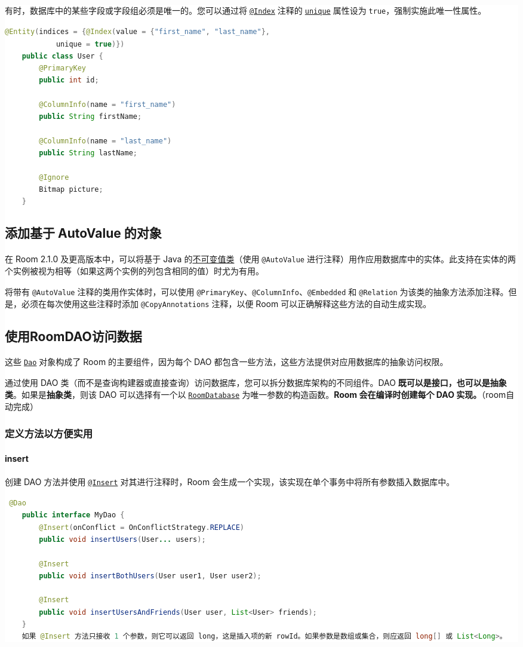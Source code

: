 有时，数据库中的某些字段或字段组必须是唯一的。您可以通过将 [`@Index`](https://developer.android.com/reference/androidx/room) 注释的 [`unique`](https://developer.android.com/reference/androidx/room#unique()) 属性设为 `true`，强制实施此唯一性属性。

```java
@Entity(indices = {@Index(value = {"first_name", "last_name"},
            unique = true)})
    public class User {
        @PrimaryKey
        public int id;

        @ColumnInfo(name = "first_name")
        public String firstName;

        @ColumnInfo(name = "last_name")
        public String lastName;

        @Ignore
        Bitmap picture;
    }
```

## 添加基于 AutoValue 的对象

在 Room 2.1.0 及更高版本中，可以将基于 Java 的[不可变值类](https://github.com/google/auto/blob/master/value/userguide/index.md)（使用 `@AutoValue` 进行注释）用作应用数据库中的实体。此支持在实体的两个实例被视为相等（如果这两个实例的列包含相同的值）时尤为有用。

将带有 `@AutoValue` 注释的类用作实体时，可以使用 `@PrimaryKey`、`@ColumnInfo`、`@Embedded` 和 `@Relation` 为该类的抽象方法添加注释。但是，必须在每次使用这些注释时添加 `@CopyAnnotations` 注释，以便 Room 可以正确解释这些方法的自动生成实现。

## 使用RoomDAO访问数据

这些 [`Dao`](https://developer.android.com/reference/androidx/room/Dao) 对象构成了 Room 的主要组件，因为每个 DAO 都包含一些方法，这些方法提供对应用数据库的抽象访问权限。

通过使用 DAO 类（而不是查询构建器或直接查询）访问数据库，您可以拆分数据库架构的不同组件。DAO **既可以是接口，也可以是抽象类**。如果是**抽象类**，则该 DAO 可以选择有一个以 [`RoomDatabase`](https://developer.android.com/reference/androidx/room/RoomDatabase) 为唯一参数的构造函数。**Room 会在编译时创建每个 DAO 实现。**（room自动完成）

### 定义方法以方便实用

#### insert

创建 DAO 方法并使用 [`@Insert`](https://developer.android.com/reference/androidx/room/Insert) 对其进行注释时，Room 会生成一个实现，该实现在单个事务中将所有参数插入数据库中。

```java
 @Dao
    public interface MyDao {
        @Insert(onConflict = OnConflictStrategy.REPLACE)
        public void insertUsers(User... users);

        @Insert
        public void insertBothUsers(User user1, User user2);

        @Insert
        public void insertUsersAndFriends(User user, List<User> friends);
    }
    如果 @Insert 方法只接收 1 个参数，则它可以返回 long，这是插入项的新 rowId。如果参数是数组或集合，则应返回 long[] 或 List<Long>。
```
